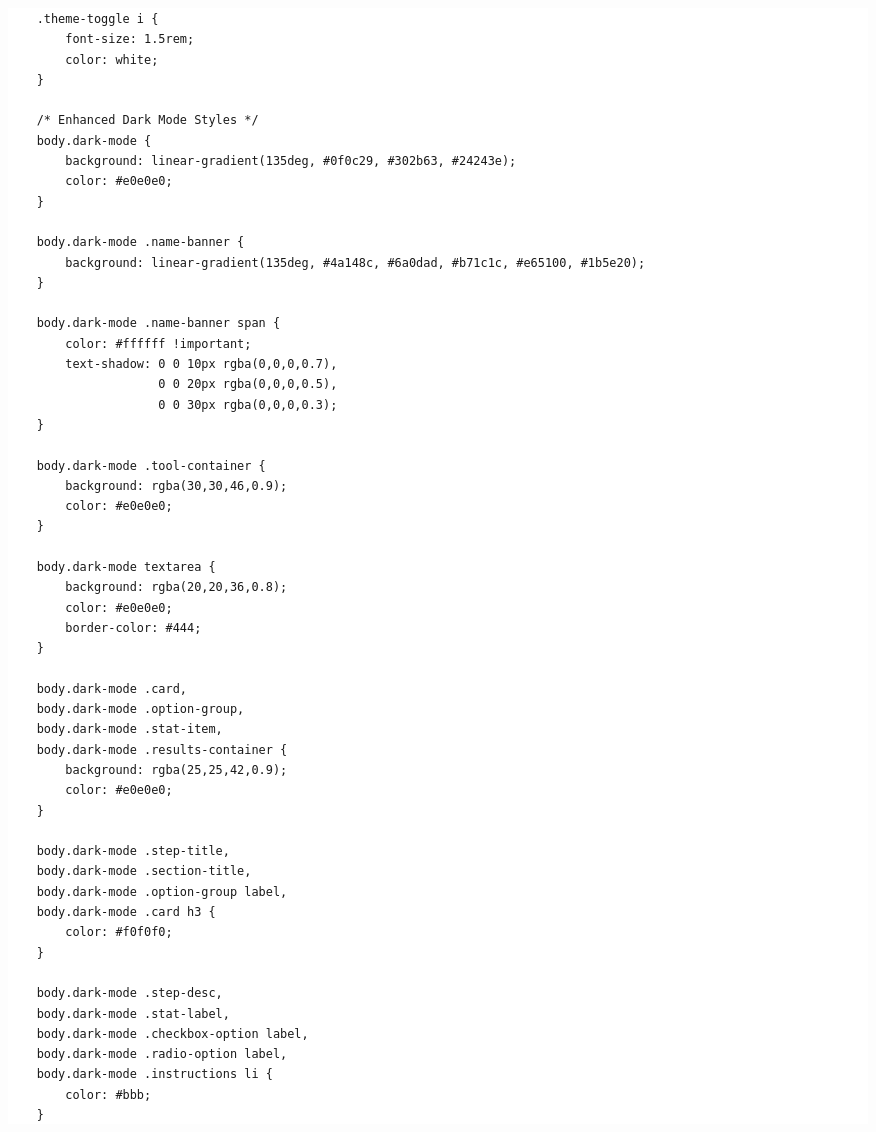         .theme-toggle i {
            font-size: 1.5rem;
            color: white;
        }
        
        /* Enhanced Dark Mode Styles */
        body.dark-mode {
            background: linear-gradient(135deg, #0f0c29, #302b63, #24243e);
            color: #e0e0e0;
        }
        
        body.dark-mode .name-banner {
            background: linear-gradient(135deg, #4a148c, #6a0dad, #b71c1c, #e65100, #1b5e20);
        }
        
        body.dark-mode .name-banner span {
            color: #ffffff !important;
            text-shadow: 0 0 10px rgba(0,0,0,0.7),
                         0 0 20px rgba(0,0,0,0.5),
                         0 0 30px rgba(0,0,0,0.3);
        }
        
        body.dark-mode .tool-container {
            background: rgba(30,30,46,0.9);
            color: #e0e0e0;
        }
        
        body.dark-mode textarea {
            background: rgba(20,20,36,0.8);
            color: #e0e0e0;
            border-color: #444;
        }
        
        body.dark-mode .card,
        body.dark-mode .option-group,
        body.dark-mode .stat-item,
        body.dark-mode .results-container {
            background: rgba(25,25,42,0.9);
            color: #e0e0e0;
        }
        
        body.dark-mode .step-title,
        body.dark-mode .section-title,
        body.dark-mode .option-group label,
        body.dark-mode .card h3 {
            color: #f0f0f0;
        }
        
        body.dark-mode .step-desc,
        body.dark-mode .stat-label,
        body.dark-mode .checkbox-option label,
        body.dark-mode .radio-option label,
        body.dark-mode .instructions li {
            color: #bbb;
        }
        